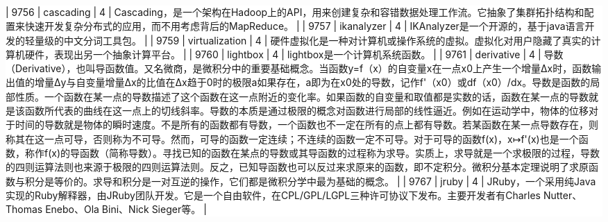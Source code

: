 | 9756 | cascading       | 4    | Cascading，是一个架构在Hadoop上的API，用来创建复杂和容错数据处理工作流。它抽象了集群拓扑结构和配置来快速开发复杂分布式的应用，而不用考虑背后的MapReduce。                                                                                                                                                                                                                                                                                                                                                                                                                                                                                                                                                                                                                                                                                                                                                                                                           |
| 9757 | ikanalyzer      | 4    | IKAnalyzer是一个开源的，基于java语言开发的轻量级的中文分词工具包。                                                                                                                                                                                                                                                                                                                                                                                                                                                                                                                                                                                                                                                                                                                                                                                                                                                             |
| 9759 | virtualization  | 4    | 硬件虚拟化是一种对计算机或操作系统的虚拟。虚拟化对用户隐藏了真实的计算机硬件，表现出另一个抽象计算平台。                                                                                                                                                                                                                                                                                                                                                                                                                                                                                                                                                                                                                                                                                                                                                                                                                                                 |
| 9760 | lightbox        | 4    | lightbox是一个计算机系统函数。                                                                                                                                                                                                                                                                                                                                                                                                                                                                                                                                                                                                                                                                                                                                                                                                                                                                                  |
| 9761 | derivative      | 4    | 导数（Derivative），也叫导函数值。又名微商，是微积分中的重要基础概念。当函数y=f（x）的自变量x在一点x0上产生一个增量Δx时，函数输出值的增量Δy与自变量增量Δx的比值在Δx趋于0时的极限a如果存在，a即为在x0处的导数，记作f'（x0）或df（x0）/dx。导数是函数的局部性质。一个函数在某一点的导数描述了这个函数在这一点附近的变化率。如果函数的自变量和取值都是实数的话，函数在某一点的导数就是该函数所代表的曲线在这一点上的切线斜率。导数的本质是通过极限的概念对函数进行局部的线性逼近。例如在运动学中，物体的位移对于时间的导数就是物体的瞬时速度。不是所有的函数都有导数，一个函数也不一定在所有的点上都有导数。若某函数在某一点导数存在，则称其在这一点可导，否则称为不可导。然而，可导的函数一定连续；不连续的函数一定不可导。对于可导的函数f(x)，x↦f'(x)也是一个函数，称作f(x)的导函数（简称导数）。寻找已知的函数在某点的导数或其导函数的过程称为求导。实质上，求导就是一个求极限的过程，导数的四则运算法则也来源于极限的四则运算法则。反之，已知导函数也可以反过来求原来的函数，即不定积分。微积分基本定理说明了求原函数与积分是等价的。求导和积分是一对互逆的操作，它们都是微积分学中最为基础的概念。                                                                                                                                                                                                                                                                                                                       |
| 9767 | jruby           | 4    | JRuby，一个采用纯Java实现的Ruby解释器，由JRuby团队开发。它是一个自由软件，在CPL/GPL/LGPL三种许可协议下发布。主要开发者有Charles Nutter、Thomas Enebo、Ola Bini、Nick Sieger等。                                                                                                                                                                                                                                                                                                                                                                                                                                                                                                                                                                                                                                                                                                                                                                        |